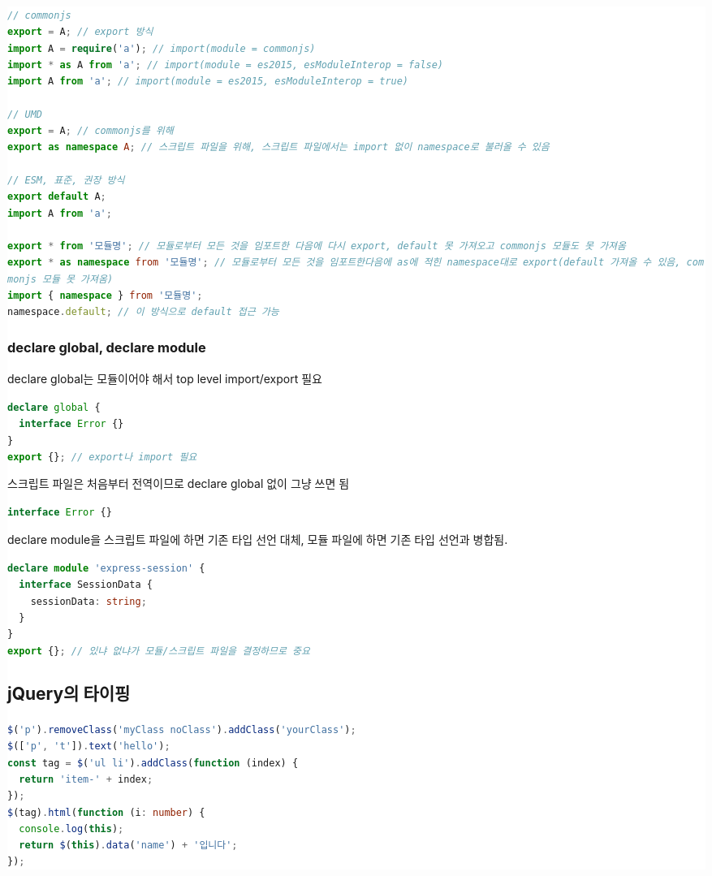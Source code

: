 ```typescript
// commonjs
export = A; // export 방식
import A = require('a'); // import(module = commonjs)
import * as A from 'a'; // import(module = es2015, esModuleInterop = false)
import A from 'a'; // import(module = es2015, esModuleInterop = true)

// UMD
export = A; // commonjs를 위해
export as namespace A; // 스크립트 파일을 위해, 스크립트 파일에서는 import 없이 namespace로 불러올 수 있음

// ESM, 표준, 권장 방식
export default A;
import A from 'a';

export * from '모듈명'; // 모듈로부터 모든 것을 임포트한 다음에 다시 export, default 못 가져오고 commonjs 모듈도 못 가져옴
export * as namespace from '모듈명'; // 모듈로부터 모든 것을 임포트한다음에 as에 적힌 namespace대로 export(default 가져올 수 있음, commonjs 모듈 못 가져옴)
import { namespace } from '모듈명';
namespace.default; // 이 방식으로 default 접근 가능
```

### declare global, declare module

declare global는 모듈이어야 해서 top level import/export 필요

```typescript
declare global {
  interface Error {}
}
export {}; // export나 import 필요
```

스크립트 파일은 처음부터 전역이므로 declare global 없이 그냥 쓰면 됨

```typescript
interface Error {}
```

declare module을 스크립트 파일에 하면 기존 타입 선언 대체, 모듈 파일에 하면 기존 타입 선언과 병합됨.

```typescript
declare module 'express-session' {
  interface SessionData {
    sessionData: string;
  }
}
export {}; // 있냐 없냐가 모듈/스크립트 파일을 결정하므로 중요
```

## jQuery의 타이핑

```typescript
$('p').removeClass('myClass noClass').addClass('yourClass');
$(['p', 't']).text('hello');
const tag = $('ul li').addClass(function (index) {
  return 'item-' + index;
});
$(tag).html(function (i: number) {
  console.log(this);
  return $(this).data('name') + '입니다';
});
```


  [P in K]: T[P];
  [P in K]: T;
  [extraProps: string]: any;
  [key: string]: string;
